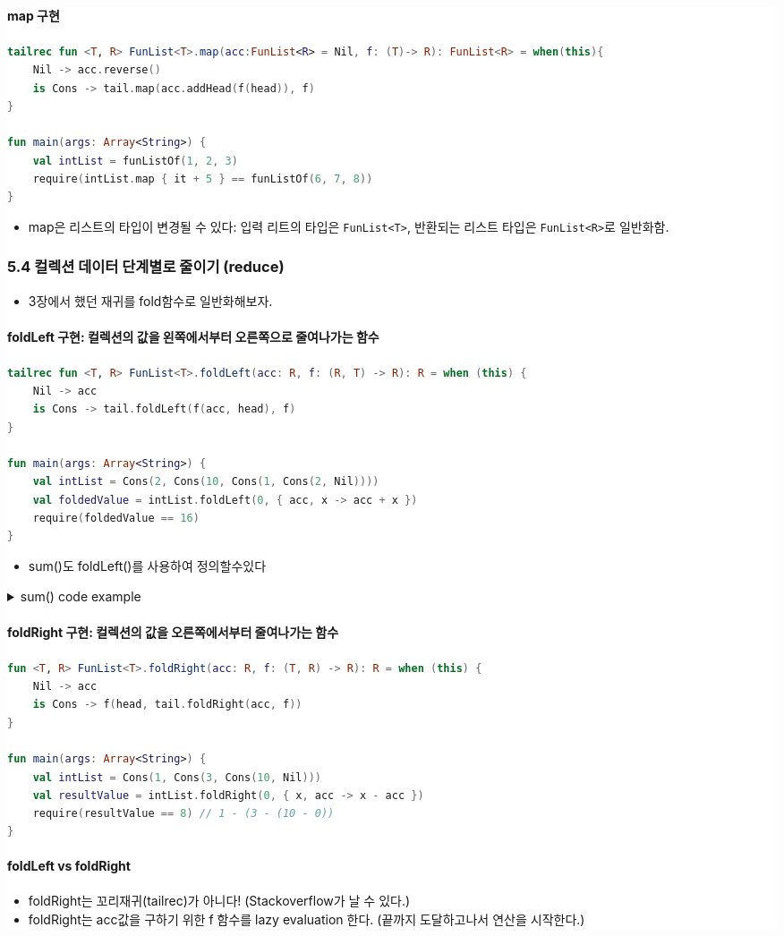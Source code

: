#### map 구현
```kotlin
tailrec fun <T, R> FunList<T>.map(acc:FunList<R> = Nil, f: (T)-> R): FunList<R> = when(this){
    Nil -> acc.reverse()
    is Cons -> tail.map(acc.addHead(f(head)), f)
}

fun main(args: Array<String>) {
    val intList = funListOf(1, 2, 3)
    require(intList.map { it + 5 } == funListOf(6, 7, 8))
}
```
- map은 리스트의 타입이 변경될 수 있다: 입력 리트의 타입은 `FunList<T>`, 반환되는 리스트 타입은 `FunList<R>`로 일반화함.


### 5.4 컬렉션 데이터 단계별로 줄이기 (reduce)
- 3장에서 했던 재귀를 fold함수로 일반화해보자. 

#### foldLeft 구현: 컬렉션의 값을 왼쪽에서부터 오른쪽으로 줄여나가는 함수
```kotlin
tailrec fun <T, R> FunList<T>.foldLeft(acc: R, f: (R, T) -> R): R = when (this) {
    Nil -> acc
    is Cons -> tail.foldLeft(f(acc, head), f)
}

fun main(args: Array<String>) {
    val intList = Cons(2, Cons(10, Cons(1, Cons(2, Nil))))
    val foldedValue = intList.foldLeft(0, { acc, x -> acc + x })
    require(foldedValue == 16)
}
```

- sum()도 foldLeft()를 사용하여 정의할수있다
<details><summary>sum() code example</summary></details>

#### foldRight 구현: 컬렉션의 값을 오른쪽에서부터 줄여나가는 함수
```kotlin
fun <T, R> FunList<T>.foldRight(acc: R, f: (T, R) -> R): R = when (this) {
    Nil -> acc
    is Cons -> f(head, tail.foldRight(acc, f))
}

fun main(args: Array<String>) {
    val intList = Cons(1, Cons(3, Cons(10, Nil)))
    val resultValue = intList.foldRight(0, { x, acc -> x - acc })
    require(resultValue == 8) // 1 - (3 - (10 - 0))
}
```

#### foldLeft vs foldRight
- foldRight는 꼬리재귀(tailrec)가 아니다! (Stackoverflow가 날 수 있다.)
- foldRight는 acc값을 구하기 위한 f 함수를 lazy evaluation 한다. (끝까지 도달하고나서 연산을 시작한다.)
